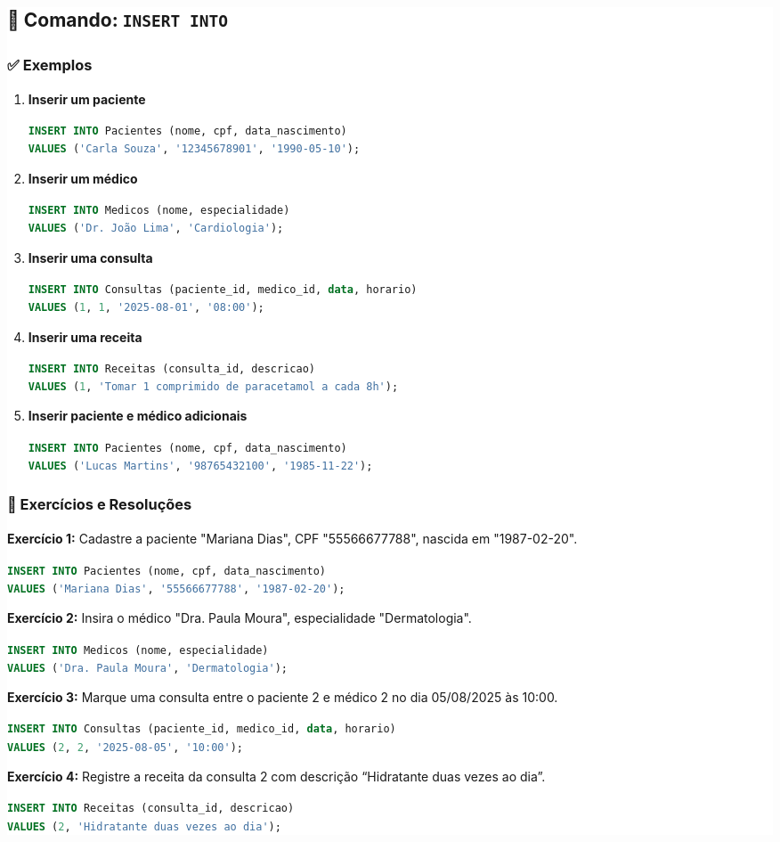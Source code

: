 ## 📌 Comando: `INSERT INTO`

### ✅ Exemplos

1. **Inserir um paciente**
   ```sql
   INSERT INTO Pacientes (nome, cpf, data_nascimento)
   VALUES ('Carla Souza', '12345678901', '1990-05-10');
   ```

2. **Inserir um médico**
   ```sql
   INSERT INTO Medicos (nome, especialidade)
   VALUES ('Dr. João Lima', 'Cardiologia');
   ```

3. **Inserir uma consulta**
   ```sql
   INSERT INTO Consultas (paciente_id, medico_id, data, horario)
   VALUES (1, 1, '2025-08-01', '08:00');
   ```

4. **Inserir uma receita**
   ```sql
   INSERT INTO Receitas (consulta_id, descricao)
   VALUES (1, 'Tomar 1 comprimido de paracetamol a cada 8h');
   ```

5. **Inserir paciente e médico adicionais**
   ```sql
   INSERT INTO Pacientes (nome, cpf, data_nascimento)
   VALUES ('Lucas Martins', '98765432100', '1985-11-22');
   ```

### 📝 Exercícios e Resoluções

**Exercício 1:** Cadastre a paciente "Mariana Dias", CPF "55566677788", nascida em "1987-02-20".
```sql
INSERT INTO Pacientes (nome, cpf, data_nascimento)
VALUES ('Mariana Dias', '55566677788', '1987-02-20');
```

**Exercício 2:** Insira o médico "Dra. Paula Moura", especialidade "Dermatologia".
```sql
INSERT INTO Medicos (nome, especialidade)
VALUES ('Dra. Paula Moura', 'Dermatologia');
```

**Exercício 3:** Marque uma consulta entre o paciente 2 e médico 2 no dia 05/08/2025 às 10:00.
```sql
INSERT INTO Consultas (paciente_id, medico_id, data, horario)
VALUES (2, 2, '2025-08-05', '10:00');
```

**Exercício 4:** Registre a receita da consulta 2 com descrição “Hidratante duas vezes ao dia”.
```sql
INSERT INTO Receitas (consulta_id, descricao)
VALUES (2, 'Hidratante duas vezes ao dia');
```
